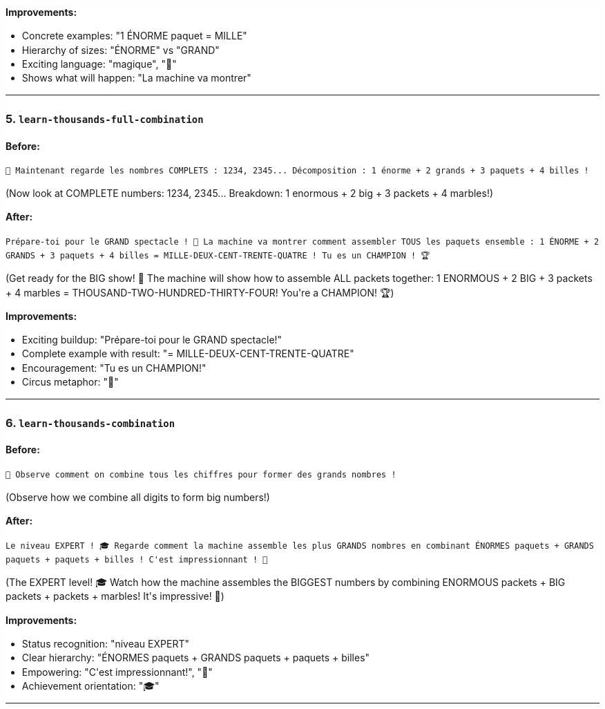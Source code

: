 **Improvements:**
- Concrete examples: "1 ÉNORME paquet = MILLE"
- Hierarchy of sizes: "ÉNORME" vs "GRAND"
- Exciting language: "magique", "🚀"
- Shows what will happen: "La machine va montrer"

---

### 5. `learn-thousands-full-combination`

**Before:**
```
🎯 Maintenant regarde les nombres COMPLETS : 1234, 2345... Décomposition : 1 énorme + 2 grands + 3 paquets + 4 billes !
```
(Now look at COMPLETE numbers: 1234, 2345... Breakdown: 1 enormous + 2 big + 3 packets + 4 marbles!)

**After:**
```
Prépare-toi pour le GRAND spectacle ! 🎪 La machine va montrer comment assembler TOUS les paquets ensemble : 1 ÉNORME + 2 GRANDS + 3 paquets + 4 billes = MILLE-DEUX-CENT-TRENTE-QUATRE ! Tu es un CHAMPION ! 🏆
```
(Get ready for the BIG show! 🎪 The machine will show how to assemble ALL packets together: 1 ENORMOUS + 2 BIG + 3 packets + 4 marbles = THOUSAND-TWO-HUNDRED-THIRTY-FOUR! You're a CHAMPION! 🏆)

**Improvements:**
- Exciting buildup: "Prépare-toi pour le GRAND spectacle!"
- Complete example with result: "= MILLE-DEUX-CENT-TRENTE-QUATRE"
- Encouragement: "Tu es un CHAMPION!"
- Circus metaphor: "🎪"

---

### 6. `learn-thousands-combination`

**Before:**
```
🎯 Observe comment on combine tous les chiffres pour former des grands nombres !
```
(Observe how we combine all digits to form big numbers!)

**After:**
```
Le niveau EXPERT ! 🎓 Regarde comment la machine assemble les plus GRANDS nombres en combinant ÉNORMES paquets + GRANDS paquets + paquets + billes ! C'est impressionnant ! 💪
```
(The EXPERT level! 🎓 Watch how the machine assembles the BIGGEST numbers by combining ENORMOUS packets + BIG packets + packets + marbles! It's impressive! 💪)

**Improvements:**
- Status recognition: "niveau EXPERT"
- Clear hierarchy: "ÉNORMES paquets + GRANDS paquets + paquets + billes"
- Empowering: "C'est impressionnant!", "💪"
- Achievement orientation: "🎓"

---